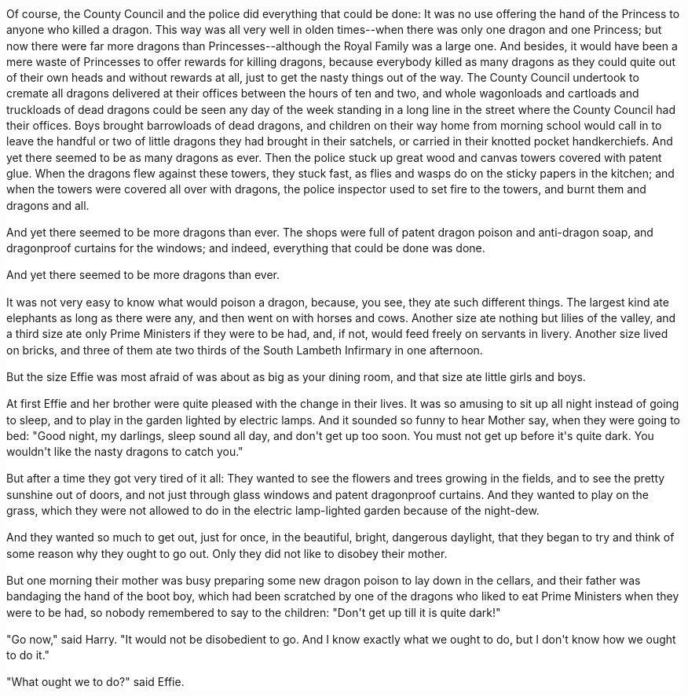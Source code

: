 Of course, the County Council and the police did everything that could be done: It was no use offering the hand of the Princess to anyone who killed a dragon. This way was all very well in olden times--when there was only one dragon and one Princess; but now there were far more dragons than Princesses--although the Royal Family was a large one. And besides, it would have been a mere waste of Princesses to offer rewards for killing dragons, because everybody killed as many dragons as they could quite out of their own heads and without rewards at all, just to get the nasty things out of the way. The County Council undertook to cremate all dragons delivered at their offices between the hours of ten and two, and whole wagonloads and cartloads and truckloads of dead dragons could be seen any day of the week standing in a long line in the street where the County Council had their offices. Boys brought barrowloads of dead dragons, and children on their way home from morning school would call in to leave the handful or two of little dragons they had brought in their satchels, or carried in their knotted pocket handkerchiefs. And yet there seemed to be as many dragons as ever. Then the police stuck up great wood and canvas towers covered with patent glue. When the dragons flew against these towers, they stuck fast, as flies and wasps do on the sticky papers in the kitchen; and when the towers were covered all over with dragons, the police inspector used to set fire to the towers, and burnt them and dragons and all.

And yet there seemed to be more dragons than ever. The shops were full of patent dragon poison and anti-dragon soap, and dragonproof curtains for the windows; and indeed, everything that could be done was done.

And yet there seemed to be more dragons than ever.

It was not very easy to know what would poison a dragon, because, you see, they ate such different things. The largest kind ate elephants as long as there were any, and then went on with horses and cows. Another size ate nothing but lilies of the valley, and a third size ate only Prime Ministers if they were to be had, and, if not, would feed freely on servants in livery. Another size lived on bricks, and three of them ate two thirds of the South Lambeth Infirmary in one afternoon.

But the size Effie was most afraid of was about as big as your dining room, and that size ate little girls and boys.

At first Effie and her brother were quite pleased with the change in their lives. It was so amusing to sit up all night instead of going to sleep, and to play in the garden lighted by electric lamps. And it sounded so funny to hear Mother say, when they were going to bed: "Good night, my darlings, sleep sound all day, and don't get up too soon. You must not get up before it's quite dark. You wouldn't like the nasty dragons to catch you."

But after a time they got very tired of it all: They wanted to see the flowers and trees growing in the fields, and to see the pretty sunshine out of doors, and not just through glass windows and patent dragonproof curtains. And they wanted to play on the grass, which they were not allowed to do in the electric lamp-lighted garden because of the night-dew.

And they wanted so much to get out, just for once, in the beautiful, bright, dangerous daylight, that they began to try and think of some reason why they ought to go out. Only they did not like to disobey their mother.

But one morning their mother was busy preparing some new dragon poison to lay down in the cellars, and their father was bandaging the hand of the boot boy, which had been scratched by one of the dragons who liked to eat Prime Ministers when they were to be had, so nobody remembered to say to the children: "Don't get up till it is quite dark!"

"Go now," said Harry. "It would not be disobedient to go. And I know exactly what we ought to do, but I don't know how we ought to do it."

"What ought we to do?" said Effie.
